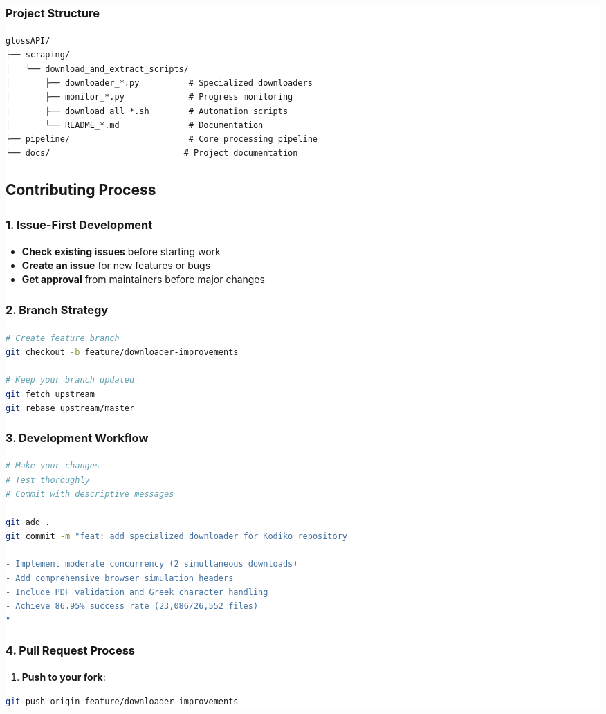 ### Project Structure
```
glossAPI/
├── scraping/
│   └── download_and_extract_scripts/
│       ├── downloader_*.py          # Specialized downloaders
│       ├── monitor_*.py             # Progress monitoring
│       ├── download_all_*.sh        # Automation scripts
│       └── README_*.md              # Documentation
├── pipeline/                        # Core processing pipeline
└── docs/                           # Project documentation
```

## Contributing Process

### 1. Issue-First Development
- **Check existing issues** before starting work
- **Create an issue** for new features or bugs
- **Get approval** from maintainers before major changes

### 2. Branch Strategy
```bash
# Create feature branch
git checkout -b feature/downloader-improvements

# Keep your branch updated
git fetch upstream
git rebase upstream/master
```

### 3. Development Workflow
```bash
# Make your changes
# Test thoroughly
# Commit with descriptive messages

git add .
git commit -m "feat: add specialized downloader for Kodiko repository

- Implement moderate concurrency (2 simultaneous downloads)
- Add comprehensive browser simulation headers
- Include PDF validation and Greek character handling
- Achieve 86.95% success rate (23,086/26,552 files)
"
```

### 4. Pull Request Process
1. **Push to your fork**:
```bash
git push origin feature/downloader-improvements
```
